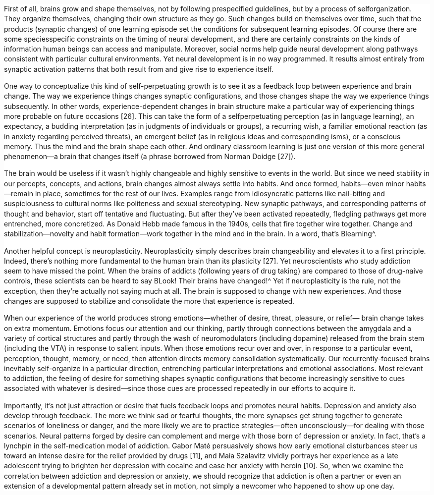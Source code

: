 First of all, brains grow and shape themselves, not by following prespecified guidelines, but by a process of selforganization. They organize themselves, changing their own structure as they go. Such changes build on themselves over time, such that the products (synaptic changes) of one learning episode set the conditions for subsequent learning episodes. Of course there are some speciesspecific constraints on the timing of neural development, and there are certainly constraints on the kinds of information human beings can access and manipulate. Moreover, social norms help guide neural development along pathways consistent with particular cultural environments. Yet neural development is in no way programmed. It results almost entirely from synaptic activation patterns that both result from and give rise to experience itself.

One way to conceptualize this kind of self-perpetuating growth is to see it as a feedback loop between experience and brain change. The way we experience things changes synaptic configurations, and those changes shape the way we experience things subsequently. In other words, experience-dependent changes in brain structure make a particular way of experiencing things more probable on future occasions [26]. This can take the form of a selfperpetuating perception (as in language learning), an expectancy, a budding interpretation (as in judgments of individuals or groups), a recurring wish, a familiar emotional reaction (as in anxiety regarding perceived threats), an emergent belief (as in religious ideas and corresponding isms), or a conscious memory. Thus the mind and the brain shape each other. And ordinary classroom learning is just one version of this more general phenomenon—a brain that changes itself (a phrase borrowed from Norman Doidge [27]).

The brain would be useless if it wasn’t highly changeable and highly sensitive to events in the world. But since we need stability in our percepts, concepts, and actions, brain changes almost always settle into habits. And once formed, habits—even minor habits—remain in place, sometimes for the rest of our lives. Examples range from idiosyncratic patterns like nail-biting and suspiciousness to cultural norms like politeness and sexual stereotyping. New synaptic pathways, and corresponding patterns of thought and behavior, start off tentative and fluctuating. But after they’ve been activated repeatedly, fledgling pathways get more entrenched, more concretized. As Donald Hebb made famous in the 1940s, cells that fire together wire together. Change and stabilization—novelty and habit formation—work together in the mind and in the brain. In a word, that’s Blearning^.

Another helpful concept is neuroplasticity. Neuroplasticity simply describes brain changeability and elevates it to a first principle. Indeed, there’s nothing more fundamental to the human brain than its plasticity [27]. Yet neuroscientists who study addiction seem to have missed the point. When the brains of addicts (following years of drug taking) are compared to those of drug-naive controls, these scientists can be heard to say BLook! Their brains have changed!^ Yet if neuroplasticity is the rule, not the exception, then they’re actually not saying much at all. The brain is supposed to change with new experiences. And those changes are supposed to stabilize and consolidate the more that experience is repeated.

When our experience of the world produces strong emotions—whether of desire, threat, pleasure, or relief— brain change takes on extra momentum. Emotions focus our attention and our thinking, partly through connections between the amygdala and a variety of cortical structures and partly through the wash of neuromodulators (including dopamine) released from the brain stem (including the VTA) in response to salient inputs. When those emotions recur over and over, in response to a particular event, perception, thought, memory, or need, then attention directs memory consolidation systematically. Our recurrently-focused brains inevitably self-organize in a particular direction, entrenching particular interpretations and emotional associations. Most relevant to addiction, the feeling of desire for something shapes synaptic configurations that become increasingly sensitive to cues associated with whatever is desired—since those cues are processed repeatedly in our efforts to acquire it.

Importantly, it’s not just attraction or desire that fuels feedback loops and promotes neural habits. Depression and anxiety also develop through feedback. The more we think sad or fearful thoughts, the more synapses get strung together to generate scenarios of loneliness or danger, and the more likely we are to practice strategies—often unconsciously—for dealing with those scenarios. Neural patterns forged by desire can complement and merge with those born of depression or anxiety. In fact, that’s a lynchpin in the self-medication model of addiction. Gabor Maté persuasively shows how early emotional disturbances steer us toward an intense desire for the relief provided by drugs [11], and Maia Szalavitz vividly portrays her experience as a late adolescent trying to brighten her depression with cocaine and ease her anxiety with heroin [10]. So, when we examine the correlation between addiction and depression or anxiety, we should recognize that addiction is often a partner or even an extension of a developmental pattern already set in motion, not simply a newcomer who happened to show up one day.
